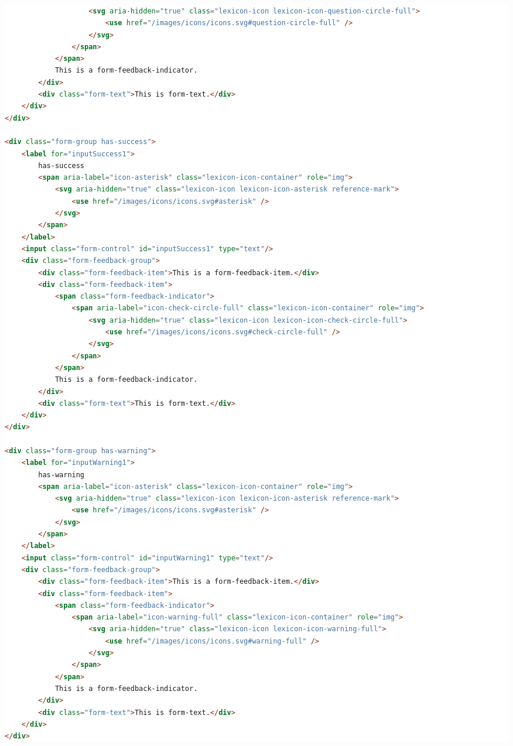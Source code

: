 ```html
					<svg aria-hidden="true" class="lexicon-icon lexicon-icon-question-circle-full">
						<use href="/images/icons/icons.svg#question-circle-full" />
					</svg>
				</span>
			</span>
			This is a form-feedback-indicator.
		</div>
		<div class="form-text">This is form-text.</div>
	</div>
</div>

<div class="form-group has-success">
	<label for="inputSuccess1">
		has-success
		<span aria-label="icon-asterisk" class="lexicon-icon-container" role="img">
			<svg aria-hidden="true" class="lexicon-icon lexicon-icon-asterisk reference-mark">
				<use href="/images/icons/icons.svg#asterisk" />
			</svg>
		</span>
	</label>
	<input class="form-control" id="inputSuccess1" type="text"/>
	<div class="form-feedback-group">
		<div class="form-feedback-item">This is a form-feedback-item.</div>
		<div class="form-feedback-item">
			<span class="form-feedback-indicator">
				<span aria-label="icon-check-circle-full" class="lexicon-icon-container" role="img">
					<svg aria-hidden="true" class="lexicon-icon lexicon-icon-check-circle-full">
						<use href="/images/icons/icons.svg#check-circle-full" />
					</svg>
				</span>
			</span>
			This is a form-feedback-indicator.
		</div>
		<div class="form-text">This is form-text.</div>
	</div>
</div>

<div class="form-group has-warning">
	<label for="inputWarning1">
		has-warning
		<span aria-label="icon-asterisk" class="lexicon-icon-container" role="img">
			<svg aria-hidden="true" class="lexicon-icon lexicon-icon-asterisk reference-mark">
				<use href="/images/icons/icons.svg#asterisk" />
			</svg>
		</span>
	</label>
	<input class="form-control" id="inputWarning1" type="text"/>
	<div class="form-feedback-group">
		<div class="form-feedback-item">This is a form-feedback-item.</div>
		<div class="form-feedback-item">
			<span class="form-feedback-indicator">
				<span aria-label="icon-warning-full" class="lexicon-icon-container" role="img">
					<svg aria-hidden="true" class="lexicon-icon lexicon-icon-warning-full">
						<use href="/images/icons/icons.svg#warning-full" />
					</svg>
				</span>
			</span>
			This is a form-feedback-indicator.
		</div>
		<div class="form-text">This is form-text.</div>
	</div>
</div>
```
